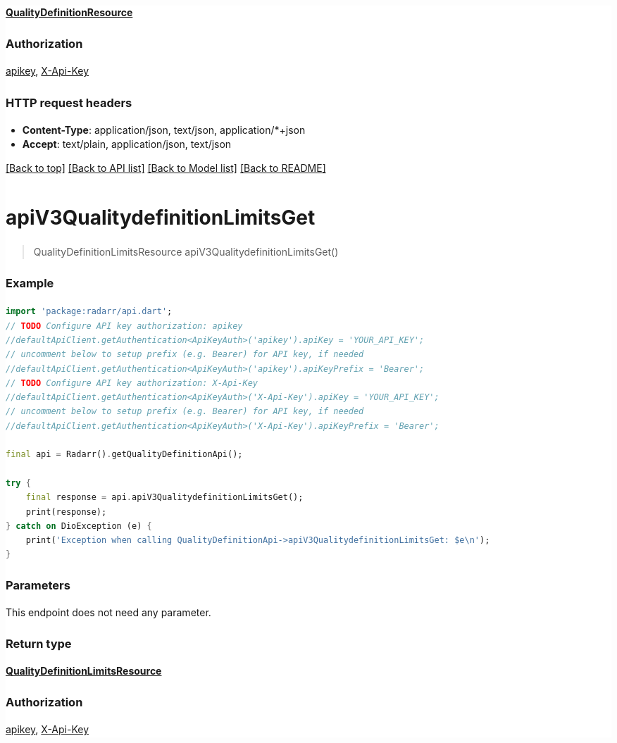 [**QualityDefinitionResource**](QualityDefinitionResource.md)

### Authorization

[apikey](../README.md#apikey), [X-Api-Key](../README.md#X-Api-Key)

### HTTP request headers

 - **Content-Type**: application/json, text/json, application/*+json
 - **Accept**: text/plain, application/json, text/json

[[Back to top]](#) [[Back to API list]](../README.md#documentation-for-api-endpoints) [[Back to Model list]](../README.md#documentation-for-models) [[Back to README]](../README.md)

# **apiV3QualitydefinitionLimitsGet**
> QualityDefinitionLimitsResource apiV3QualitydefinitionLimitsGet()



### Example
```dart
import 'package:radarr/api.dart';
// TODO Configure API key authorization: apikey
//defaultApiClient.getAuthentication<ApiKeyAuth>('apikey').apiKey = 'YOUR_API_KEY';
// uncomment below to setup prefix (e.g. Bearer) for API key, if needed
//defaultApiClient.getAuthentication<ApiKeyAuth>('apikey').apiKeyPrefix = 'Bearer';
// TODO Configure API key authorization: X-Api-Key
//defaultApiClient.getAuthentication<ApiKeyAuth>('X-Api-Key').apiKey = 'YOUR_API_KEY';
// uncomment below to setup prefix (e.g. Bearer) for API key, if needed
//defaultApiClient.getAuthentication<ApiKeyAuth>('X-Api-Key').apiKeyPrefix = 'Bearer';

final api = Radarr().getQualityDefinitionApi();

try {
    final response = api.apiV3QualitydefinitionLimitsGet();
    print(response);
} catch on DioException (e) {
    print('Exception when calling QualityDefinitionApi->apiV3QualitydefinitionLimitsGet: $e\n');
}
```

### Parameters
This endpoint does not need any parameter.

### Return type

[**QualityDefinitionLimitsResource**](QualityDefinitionLimitsResource.md)

### Authorization

[apikey](../README.md#apikey), [X-Api-Key](../README.md#X-Api-Key)
